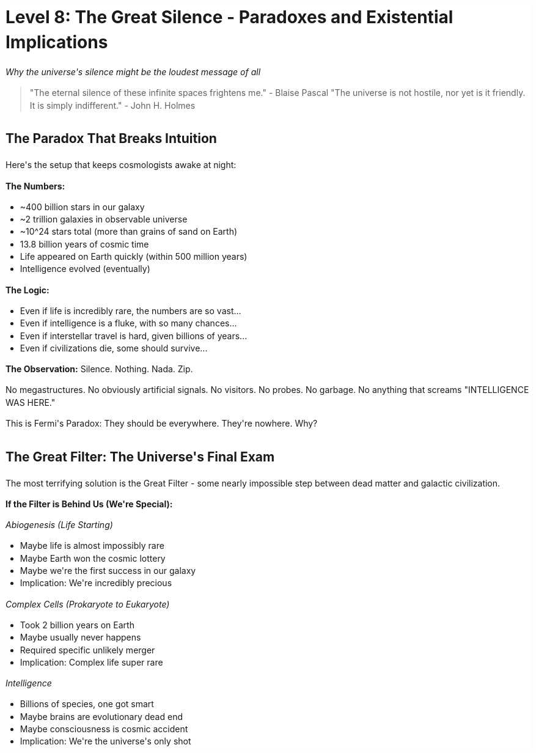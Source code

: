 # Level 8: The Great Silence - Paradoxes and Existential Implications
*Why the universe's silence might be the loudest message of all*

> "The eternal silence of these infinite spaces frightens me." - Blaise Pascal
> "The universe is not hostile, nor yet is it friendly. It is simply indifferent." - John H. Holmes

## The Paradox That Breaks Intuition

Here's the setup that keeps cosmologists awake at night:

**The Numbers:**
- ~400 billion stars in our galaxy
- ~2 trillion galaxies in observable universe
- ~10^24 stars total (more than grains of sand on Earth)
- 13.8 billion years of cosmic time
- Life appeared on Earth quickly (within 500 million years)
- Intelligence evolved (eventually)

**The Logic:**
- Even if life is incredibly rare, the numbers are so vast...
- Even if intelligence is a fluke, with so many chances...
- Even if interstellar travel is hard, given billions of years...
- Even if civilizations die, some should survive...

**The Observation:**
Silence. Nothing. Nada. Zip.

No megastructures. No obviously artificial signals. No visitors. No probes. No garbage. No anything that screams "INTELLIGENCE WAS HERE."

This is Fermi's Paradox: They should be everywhere. They're nowhere. Why?

## The Great Filter: The Universe's Final Exam

The most terrifying solution is the Great Filter - some nearly impossible step between dead matter and galactic civilization.

**If the Filter is Behind Us (We're Special):**

*Abiogenesis (Life Starting)*
- Maybe life is almost impossibly rare
- Maybe Earth won the cosmic lottery
- Maybe we're the first success in our galaxy
- Implication: We're incredibly precious

*Complex Cells (Prokaryote to Eukaryote)*
- Took 2 billion years on Earth
- Maybe usually never happens
- Required specific unlikely merger
- Implication: Complex life super rare

*Intelligence*
- Billions of species, one got smart
- Maybe brains are evolutionary dead end
- Maybe consciousness is cosmic accident
- Implication: We're the universe's only shot
